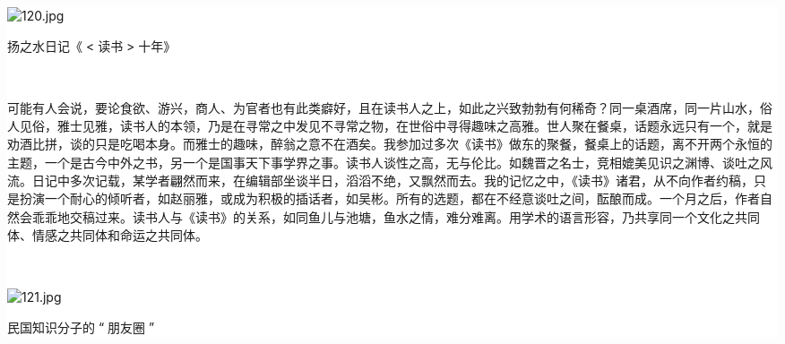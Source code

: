   <span class="s1">
   <img alt="120.jpg" border="0" height="350" src="/medias/contents/5285/120.jpg" width="350"/>
  </span>
 </p>
 <p class="p2">
  <span class="s1">
   扬之水日记《
  </span>
  <span class="s2">
   &lt;
  </span>
  <span class="s1">
   读书
  </span>
  <span class="s2">
   &gt;
  </span>
  <span class="s1">
   十年》
  </span>
 </p>
 <p class="p1">
  <span class="s1">
  </span>
  <br/>
 </p>
 <p class="p2">
  <span class="s1">
   可能有人会说，要论食欲、游兴，商人、为官者也有此类癖好，且在读书人之上，如此之兴致勃勃有何稀奇？同一桌酒席，同一片山水，俗人见俗，雅士见雅，读书人的本领，乃是在寻常之中发见不寻常之物，在世俗中寻得趣味之高雅。世人聚在餐桌，话题永远只有一个，就是劝酒比拼，谈的只是吃喝本身。而雅士的趣味，醉翁之意不在酒矣。我参加过多次《读书》做东的聚餐，餐桌上的话题，离不开两个永恒的主题，一个是古今中外之书，另一个是国事天下事学界之事。读书人谈性之高，无与伦比。如魏晋之名士，竞相媲美见识之渊博、谈吐之风流。日记中多次记载，某学者翩然而来，在编辑部坐谈半日，滔滔不绝，又飘然而去。我的记忆之中，《读书》诸君，从不向作者约稿，只是扮演一个耐心的倾听者，如赵丽雅，或成为积极的插话者，如吴彬。所有的选题，都在不经意谈吐之间，酝酿而成。一个月之后，作者自然会乖乖地交稿过来。读书人与《读书》的关系，如同鱼儿与池塘，鱼水之情，难分难离。用学术的语言形容，乃共享同一个文化之共同体、情感之共同体和命运之共同体。
  </span>
 </p>
 <p class="p1">
  <span class="s1">
  </span>
  <br/>
 </p>
 <p class="p3">
  <span class="s1">
   <img alt="121.jpg" border="0" height="316" src="/medias/contents/5285/121.jpg" width="500"/>
  </span>
 </p>
 <p class="p2">
  <span class="s1">
   民国知识分子的
  </span>
  <span class="s2">
   “
  </span>
  <span class="s1">
   朋友圈
  </span>
  <span class="s2">
   ”
  </span>
 </p>
 <p class="p1">
  <span class="s1">
  </span>